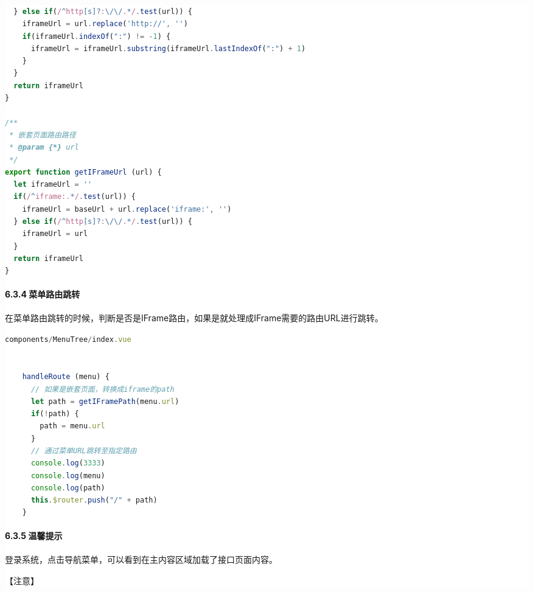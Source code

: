 ```Javascript
  } else if(/^http[s]?:\/\/.*/.test(url)) {
    iframeUrl = url.replace('http://', '')
    if(iframeUrl.indexOf(":") != -1) {
      iframeUrl = iframeUrl.substring(iframeUrl.lastIndexOf(":") + 1)
    }
  }
  return iframeUrl
}

/**
 * 嵌套页面路由路径
 * @param {*} url
 */
export function getIFrameUrl (url) {
  let iframeUrl = ''
  if(/^iframe:.*/.test(url)) {
    iframeUrl = baseUrl + url.replace('iframe:', '')
  } else if(/^http[s]?:\/\/.*/.test(url)) {
    iframeUrl = url
  }
  return iframeUrl
}
```



#### 6.3.4 菜单路由跳转

在菜单路由跳转的时候，判断是否是IFrame路由，如果是就处理成IFrame需要的路由URL进行跳转。

```Javascript
components/MenuTree/index.vue


	handleRoute (menu) {
      // 如果是嵌套页面，转换成iframe的path
      let path = getIFramePath(menu.url)
      if(!path) {
        path = menu.url
      }
      // 通过菜单URL跳转至指定路由
      console.log(3333)
      console.log(menu)
      console.log(path)
      this.$router.push("/" + path)
    }
```



#### 6.3.5 温馨提示

登录系统，点击导航菜单，可以看到在主内容区域加载了接口页面内容。

【注意】

